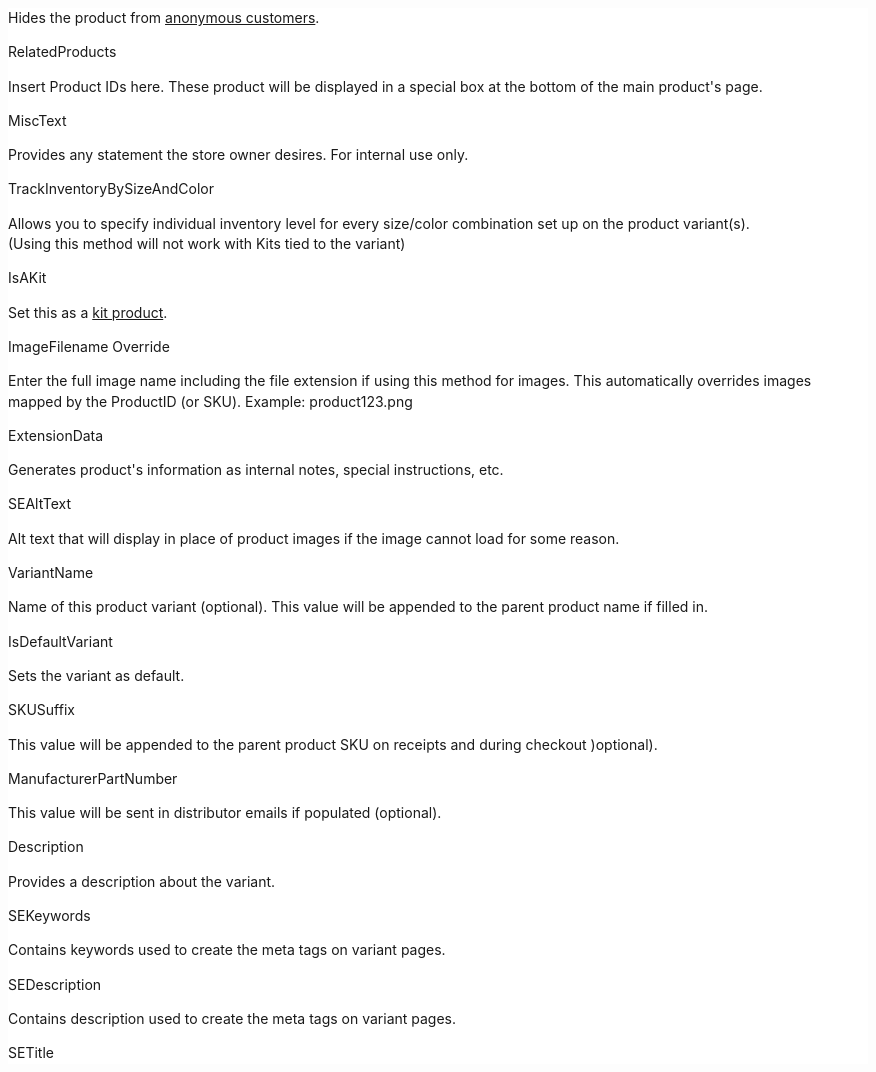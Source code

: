Hides the product from [anonymous customers](default.aspx?pageid=anonymous_customers).

RelatedProducts

Insert Product IDs here. These product will be displayed in a special box at the bottom of the main product's page.

MiscText

Provides any statement the store owner desires. For internal use only.

TrackInventoryBySizeAndColor

Allows you to specify individual inventory level for every size/color combination set up on the product variant(s).  
(Using this method will not work with Kits tied to the variant)

IsAKit

Set this as a [kit product](default.aspx?pageid=kit_products).

ImageFilename Override

Enter the full image name including the file extension if using this method for images. This automatically overrides images mapped by the ProductID (or SKU). Example: product123.png

ExtensionData

Generates product's information as internal notes, special instructions, etc.

SEAltText

Alt text that will display in place of product images if the image cannot load for some reason.

VariantName

Name of this product variant (optional). This value will be appended to the parent product name if filled in.

IsDefaultVariant

Sets the variant as default.

SKUSuffix

This value will be appended to the parent product SKU on receipts and during checkout )optional).

ManufacturerPartNumber

This value will be sent in distributor emails if populated (optional).

Description

Provides a description about the variant.

SEKeywords

Contains keywords used to create the meta tags on variant pages.

SEDescription

Contains description used to create the meta tags on variant pages.

SETitle
